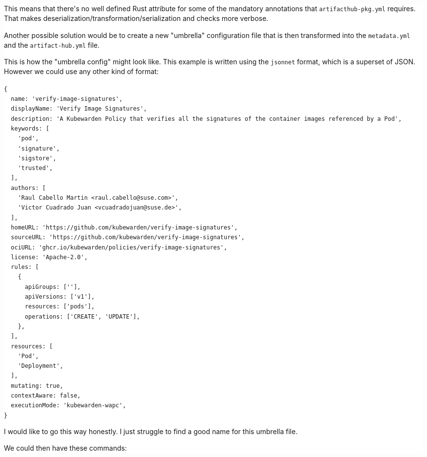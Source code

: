 This means that there's no well defined Rust attribute for some of the mandatory annotations that
`artifacthub-pkg.yml` requires.
That makes deserialization/transformation/serialization and checks more verbose.

Another possible solution would be to create a new "umbrella" configuration file that is then transformed
into the `metadata.yml` and the `artifact-hub.yml` file.

This is how the "umbrella config" might look like. This example is written using the `jsonnet` format,
which is a superset of JSON. However we could use any other kind of format:

```jsonnet
{
  name: 'verify-image-signatures',
  displayName: 'Verify Image Signatures',
  description: 'A Kubewarden Policy that verifies all the signatures of the container images referenced by a Pod',
  keywords: [
    'pod',
    'signature',
    'sigstore',
    'trusted',
  ],
  authors: [
    'Raul Cabello Martin <raul.cabello@suse.com>',
    'Victor Cuadrado Juan <vcuadradojuan@suse.de>',
  ],
  homeURL: 'https://github.com/kubewarden/verify-image-signatures',
  sourceURL: 'https://github.com/kubewarden/verify-image-signatures',
  ociURL: 'ghcr.io/kubewarden/policies/verify-image-signatures',
  license: 'Apache-2.0',
  rules: [
    {
      apiGroups: [''],
      apiVersions: ['v1'],
      resources: ['pods'],
      operations: ['CREATE', 'UPDATE'],
    },
  ],
  resources: [
    'Pod',
    'Deployment',
  ],
  mutating: true,
  contextAware: false,
  executionMode: 'kubewarden-wapc',
}
```

I would like to go this way honestly. I just struggle to find a good name for this umbrella file.

We could then have these commands:


[summary]: #summary
[motivation]: #motivation
[examples]: #examples
[design]: #detailed-design